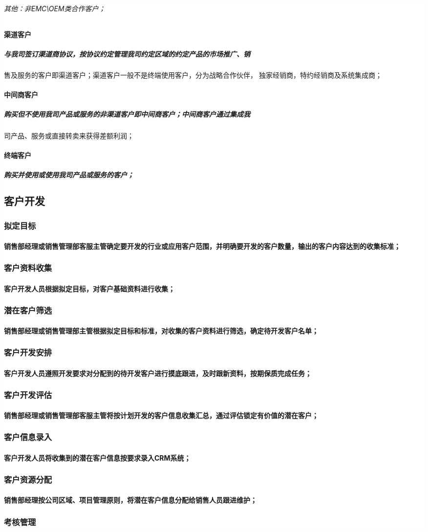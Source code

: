 ###### 其他：非EMC\OEM类合作客户；

#### 渠道客户

##### 与我司签订渠道商协议，按协议约定管理我司约定区域的约定产品的市场推广、销

售及服务的客户即渠道客户；渠道客户一般不是终端使用客户，分为战略合作伙伴，
独家经销商，特约经销商及系统集成商；

#### 中间商客户

##### 购买但不使用我司产品或服务的非渠道客户即中间商客户；中间商客户通过集成我

司产品、服务或直接转卖来获得差额利润；

#### 终端客户

##### 购买并使用或使用我司产品或服务的客户；

## 客户开发

### 拟定目标

#### 销售部经理或销售管理部客服主管确定要开发的行业或应用客户范围，并明确要开发的客户数量，输出的客户内容达到的收集标准；

### 客户资料收集

#### 客户开发人员根据拟定目标，对客户基础资料进行收集；

### 潜在客户筛选

#### 销售部经理或销售管理部主管根据拟定目标和标准，对收集的客户资料进行筛选，确定待开发客户名单；

### 客户开发安排

#### 客户开发人员遵照开发要求对分配到的待开发客户进行摸底跟进，及时跟新资料，按期保质完成任务；

### 客户开发评估

#### 销售部经理或销售管理部客服主管将按计划开发的客户信息收集汇总，通过评估锁定有价值的潜在客户；

### 客户信息录入

#### 客户开发人员将收集到的潜在客户信息按要求录入CRM系统；

### 客户资源分配

#### 销售部经理按公司区域、项目管理原则，将潜在客户信息分配给销售人员跟进维护；

### 考核管理
